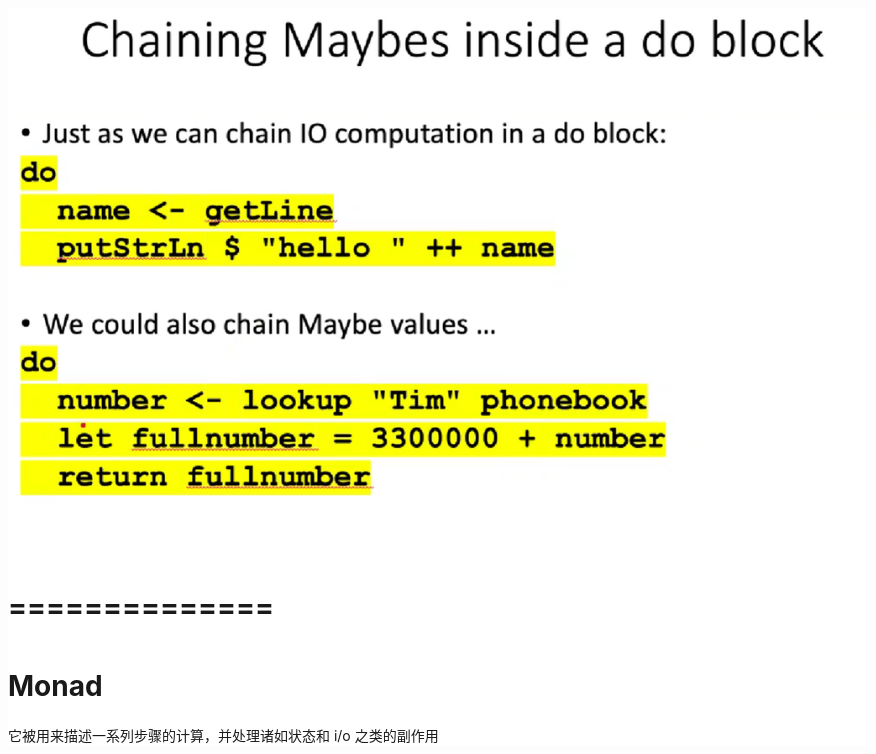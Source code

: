 ![](/static/2022-02-03-05-28-26.png)

# ==============

# Monad

它被用来描述一系列步骤的计算，并处理诸如状态和 i/o 之类的副作用
